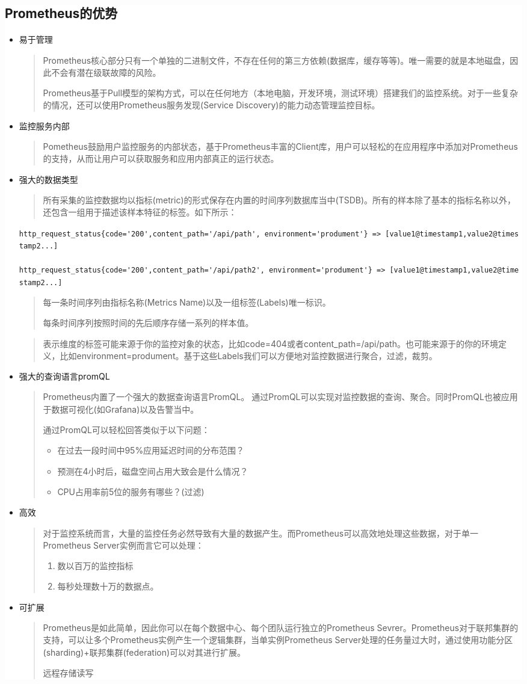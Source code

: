 ## Prometheus的优势

* 易于管理

  >  Prometheus核心部分只有一个单独的二进制文件，不存在任何的第三方依赖(数据库，缓存等等)。唯一需要的就是本地磁盘，因此不会有潜在级联故障的风险。
  >
  > Prometheus基于Pull模型的架构方式，可以在任何地方（本地电脑，开发环境，测试环境）搭建我们的监控系统。对于一些复杂的情况，还可以使用Prometheus服务发现(Service Discovery)的能力动态管理监控目标。

* 监控服务内部

  > Pometheus鼓励用户监控服务的内部状态，基于Prometheus丰富的Client库，用户可以轻松的在应用程序中添加对Prometheus的支持，从而让用户可以获取服务和应用内部真正的运行状态。

* 强大的数据类型

  > 所有采集的监控数据均以指标(metric)的形式保存在内置的时间序列数据库当中(TSDB)。所有的样本除了基本的指标名称以外，还包含一组用于描述该样本特征的标签。如下所示：

  ```
  http_request_status{code='200',content_path='/api/path', environment='produment'} => [value1@timestamp1,value2@timestamp2...]
  
  http_request_status{code='200',content_path='/api/path2', environment='produment'} => [value1@timestamp1,value2@timestamp2...]
  ```
  
	> 每一条时间序列由指标名称(Metrics Name)以及一组标签(Labels)唯一标识。
  >
  > 每条时间序列按照时间的先后顺序存储一系列的样本值。

	> 表示维度的标签可能来源于你的监控对象的状态，比如code=404或者content_path=/api/path。也可能来源于的你的环境定义，比如environment=produment。基于这些Labels我们可以方便地对监控数据进行聚合，过滤，裁剪。

* 强大的查询语言promQL

  > Prometheus内置了一个强大的数据查询语言PromQL。 通过PromQL可以实现对监控数据的查询、聚合。同时PromQL也被应用于数据可视化(如Grafana)以及告警当中。
  >
  > 通过PromQL可以轻松回答类似于以下问题：
  >
  > - 在过去一段时间中95%应用延迟时间的分布范围？
  >
  > - 预测在4小时后，磁盘空间占用大致会是什么情况？
  >
  > - CPU占用率前5位的服务有哪些？(过滤)

* 高效

  > 对于监控系统而言，大量的监控任务必然导致有大量的数据产生。而Prometheus可以高效地处理这些数据，对于单一Prometheus Server实例而言它可以处理：
  >
  > 1. 数以百万的监控指标
  >
  > 2. 每秒处理数十万的数据点。

* 可扩展

  > Prometheus是如此简单，因此你可以在每个数据中心、每个团队运行独立的Prometheus Sevrer。Prometheus对于联邦集群的支持，可以让多个Prometheus实例产生一个逻辑集群，当单实例Prometheus Server处理的任务量过大时，通过使用功能分区(sharding)+联邦集群(federation)可以对其进行扩展。
  >
  > 远程存储读写
